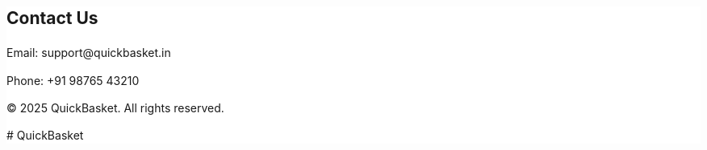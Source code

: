 </section>

<section id="contact">
  <h2>Contact Us</h2>
  <p>Email: support@quickbasket.in</p>
  <p>Phone: +91 98765 43210</p>
</section>

<footer>
  <p>&copy; 2025 QuickBasket. All rights reserved.</p>
</footer>

</body>
</html>
# QuickBasket
